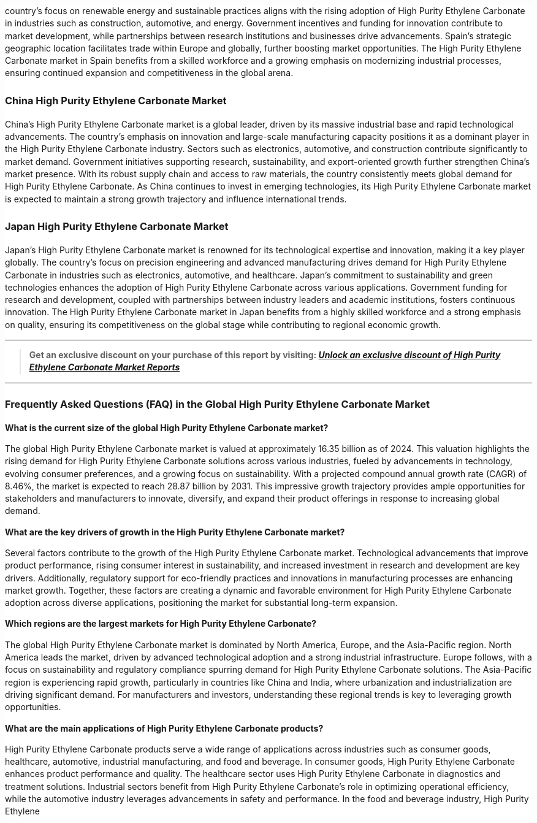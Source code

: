 country&rsquo;s focus on renewable energy and sustainable practices aligns with the rising adoption of High Purity Ethylene Carbonate in industries such as construction, automotive, and energy. Government incentives and funding for innovation contribute to market development, while partnerships between research institutions and businesses drive advancements. Spain&rsquo;s strategic geographic location facilitates trade within Europe and globally, further boosting market opportunities. The High Purity Ethylene Carbonate market in Spain benefits from a skilled workforce and a growing emphasis on modernizing industrial processes, ensuring continued expansion and competitiveness in the global arena.</p><h3>China High Purity Ethylene Carbonate Market</h3><p>China&rsquo;s High Purity Ethylene Carbonate market is a global leader, driven by its massive industrial base and rapid technological advancements. The country&rsquo;s emphasis on innovation and large-scale manufacturing capacity positions it as a dominant player in the High Purity Ethylene Carbonate industry. Sectors such as electronics, automotive, and construction contribute significantly to market demand. Government initiatives supporting research, sustainability, and export-oriented growth further strengthen China&rsquo;s market presence. With its robust supply chain and access to raw materials, the country consistently meets global demand for High Purity Ethylene Carbonate. As China continues to invest in emerging technologies, its High Purity Ethylene Carbonate market is expected to maintain a strong growth trajectory and influence international trends.</p><h3>Japan High Purity Ethylene Carbonate Market</h3><p>Japan&rsquo;s High Purity Ethylene Carbonate market is renowned for its technological expertise and innovation, making it a key player globally. The country&rsquo;s focus on precision engineering and advanced manufacturing drives demand for High Purity Ethylene Carbonate in industries such as electronics, automotive, and healthcare. Japan&rsquo;s commitment to sustainability and green technologies enhances the adoption of High Purity Ethylene Carbonate across various applications. Government funding for research and development, coupled with partnerships between industry leaders and academic institutions, fosters continuous innovation. The High Purity Ethylene Carbonate market in Japan benefits from a highly skilled workforce and a strong emphasis on quality, ensuring its competitiveness on the global stage while contributing to regional economic growth.</p><hr /><blockquote><p><strong>Get an exclusive discount on your purchase of this report by visiting: <em><a href="://marketresearchpulse.com/ask-for-discount/140285?utm_source=Github&amp;utm_medium=0111">Unlock an exclusive discount of High Purity Ethylene Carbonate Market Reports</a></em>&nbsp;</strong></p></blockquote><hr /><h3>Frequently Asked Questions (FAQ) in the Global High Purity Ethylene Carbonate Market</h3><p><strong>What is the current size of the global High Purity Ethylene Carbonate market?</strong></p><p>The global High Purity Ethylene Carbonate market is valued at approximately 16.35 billion as of 2024. This valuation highlights the rising demand for High Purity Ethylene Carbonate solutions across various industries, fueled by advancements in technology, evolving consumer preferences, and a growing focus on sustainability. With a projected compound annual growth rate (CAGR) of 8.46%, the market is expected to reach 28.87 billion by 2031. This impressive growth trajectory provides ample opportunities for stakeholders and manufacturers to innovate, diversify, and expand their product offerings in response to increasing global demand.</p><p><strong>What are the key drivers of growth in the High Purity Ethylene Carbonate market?</strong></p><p>Several factors contribute to the growth of the High Purity Ethylene Carbonate market. Technological advancements that improve product performance, rising consumer interest in sustainability, and increased investment in research and development are key drivers. Additionally, regulatory support for eco-friendly practices and innovations in manufacturing processes are enhancing market growth. Together, these factors are creating a dynamic and favorable environment for High Purity Ethylene Carbonate adoption across diverse applications, positioning the market for substantial long-term expansion.</p><p><strong>Which regions are the largest markets for High Purity Ethylene Carbonate?</strong></p><p>The global High Purity Ethylene Carbonate market is dominated by North America, Europe, and the Asia-Pacific region. North America leads the market, driven by advanced technological adoption and a strong industrial infrastructure. Europe follows, with a focus on sustainability and regulatory compliance spurring demand for High Purity Ethylene Carbonate solutions. The Asia-Pacific region is experiencing rapid growth, particularly in countries like China and India, where urbanization and industrialization are driving significant demand. For manufacturers and investors, understanding these regional trends is key to leveraging growth opportunities.</p><p><strong>What are the main applications of High Purity Ethylene Carbonate products?</strong></p><p>High Purity Ethylene Carbonate products serve a wide range of applications across industries such as consumer goods, healthcare, automotive, industrial manufacturing, and food and beverage. In consumer goods, High Purity Ethylene Carbonate enhances product performance and quality. The healthcare sector uses High Purity Ethylene Carbonate in diagnostics and treatment solutions. Industrial sectors benefit from High Purity Ethylene Carbonate&rsquo;s role in optimizing operational efficiency, while the automotive industry leverages advancements in safety and performance. In the food and beverage industry, High Purity Ethylene
